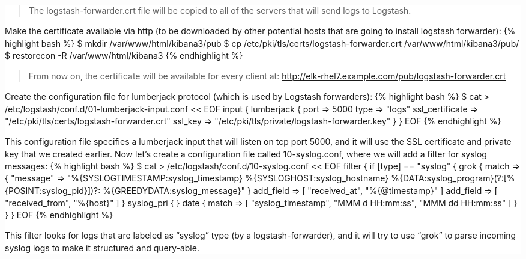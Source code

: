 >The logstash-forwarder.crt file will be copied to all of the servers that will send logs to Logstash.

Make the certificate available via http (to be downloaded by other potential hosts that are going to install logstash forwarder):
{% highlight bash %}
$ mkdir /var/www/html/kibana3/pub
$ cp /etc/pki/tls/certs/logstash-forwarder.crt /var/www/html/kibana3/pub/
$ restorecon -R /var/www/html/kibana3
{% endhighlight %}

> From now on, the certificate will be available for every client at: http://elk-rhel7.example.com/pub/logstash-forwarder.crt

Create the configuration file for lumberjack protocol (which is used by Logstash forwarders):
{% highlight bash %}
$ cat > /etc/logstash/conf.d/01-lumberjack-input.conf << EOF
input {
  lumberjack {
    port => 5000
    type => "logs"
    ssl_certificate => "/etc/pki/tls/certs/logstash-forwarder.crt"
    ssl_key => "/etc/pki/tls/private/logstash-forwarder.key"
  }
}
EOF
{% endhighlight %}

This configuration file specifies a lumberjack input that will listen on tcp port 5000, and it will use the SSL certificate and private key that we created earlier.
Now let’s create a configuration file called 10-syslog.conf, where we will add a filter for syslog messages:
{% highlight bash %}
$ cat > /etc/logstash/conf.d/10-syslog.conf << EOF
filter {
  if [type] == "syslog" {
    grok {
      match => { "message" => "%{SYSLOGTIMESTAMP:syslog_timestamp} %{SYSLOGHOST:syslog_hostname} %{DATA:syslog_program}(?:\[%{POSINT:syslog_pid}\])?: %{GREEDYDATA:syslog_message}" }
      add_field => [ "received_at", "%{@timestamp}" ]
      add_field => [ "received_from", "%{host}" ]
    }
    syslog_pri { }
    date {
      match => [ "syslog_timestamp", "MMM  d HH:mm:ss", "MMM dd HH:mm:ss" ]
    }
  }
}
EOF
{% endhighlight %}

This filter looks for logs that are labeled as “syslog” type (by a logstash-forwarder), and it will try to use “grok” to parse incoming syslog logs to make it structured and query-able.
